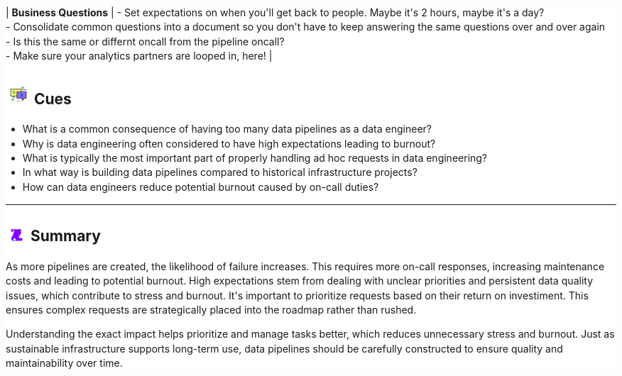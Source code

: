 | **Business Questions**  | - Set expectations on when you'll get back to people. Maybe it's 2 hours, maybe it's a day? <br> - Consolidate common questions into a document so you don't have to keep answering the same questions over and over again <br>- Is this the same or differnt oncall from the pipeline oncall?<br>- Make sure your analytics partners are looped in, here! |

## <img src="../question-and-answer.svg" alt="Two speech bubbles, one with a large letter Q and the other with a large letter A, representing a question and answer exchange in a friendly and approachable style" width="35" height="28" /> Cues

- What is a common consequence of having too many data pipelines as a data engineer?
- Why is data engineering often considered to have high expectations leading to burnout?
- What is typically the most important part of properly handling ad hoc requests in data engineering?
- In what way is building data pipelines compared to historical infrastructure projects?
- How can data engineers reduce potential burnout caused by on-call duties?

---

## <img src="../summary.svg" alt="Rolled parchment scroll with visible lines, symbolizing a summary or conclusion, placed on a neutral background" width="30" height="18" /> Summary

As more pipelines are created, the likelihood of failure increases. This requires more on-call responses, increasing maintenance costs and leading to potential burnout. High expectations stem from dealing with unclear priorities and persistent data quality issues, which contribute to stress and burnout. It's important to prioritize requests based on their return on investiment. This ensures complex requests are strategically placed into the roadmap rather than rushed.

Understanding the exact impact helps prioritize and manage tasks better, which reduces unnecessary stress and burnout. Just as sustainable infrastructure supports long-term use, data pipelines should be carefully constructed to ensure quality and maintainability over time.
